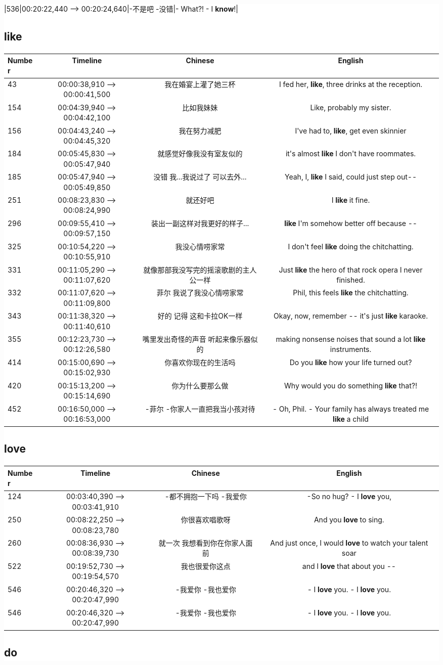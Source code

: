 |536|00:20:22,440 --> 00:20:24,640|-不是吧  -没错|- What?! - ‭I <b>know</b>!|

## like

| Number  | Timeline  | Chinese  | English  | 
| :-------- | :---------: | :---------: | :---------: | 
|43|00:00:38,910 --> 00:00:41,500|我在婚宴上灌了她三杯|I fed her, <b>like</b>, three drinks at the reception.|
|154|00:04:39,940 --> 00:04:42,100|比如我妹妹|Like, probably my sister.|
|156|00:04:43,240 --> 00:04:45,320|我在努力减肥|I've had to, <b>like</b>, get even skinnier|
|184|00:05:45,830 --> 00:05:47,940|就感觉好像我没有室友似的|it's almost <b>like</b> I don't have roommates.|
|185|00:05:47,940 --> 00:05:49,850|没错  我...我说过了  可以去外...|Yeah, I, <b>like</b> I said, could just step out--|
|251|00:08:23,830 --> 00:08:24,990|就还好吧|I <b>like</b> it fine.|
|296|00:09:55,410 --> 00:09:57,150|装出一副这样对我更好的样子...|<b>like</b> I'm somehow better off because --|
|325|00:10:54,220 --> 00:10:55,910|我没心情唠家常|I don't feel <b>like</b> doing the chitchatting.|
|331|00:11:05,290 --> 00:11:07,620|就像那部我没写完的摇滚歌剧的主人公一样|Just <b>like</b> the hero of that rock opera I never finished.|
|332|00:11:07,620 --> 00:11:09,800|菲尔  我说了我没心情唠家常|Phil, this feels <b>like</b> the chitchatting.|
|343|00:11:38,320 --> 00:11:40,610|好的  记得  这和卡拉OK一样|Okay, now, remember -- it's just <b>like</b> karaoke.|
|355|00:12:23,730 --> 00:12:26,580|嘴里发出奇怪的声音  听起来像乐器似的|making nonsense noises that sound a lot <b>like</b> instruments.|
|414|00:15:00,690 --> 00:15:02,930|你喜欢你现在的生活吗|Do you <b>like</b> how your life turned out?|
|420|00:15:13,200 --> 00:15:14,690|你为什么要那么做|Why would you do something <b>like</b> that?!|
|452|00:16:50,000 --> 00:16:53,000|-菲尔  -你家人一直把我当小孩对待|- Oh, Phil. - Your family has always treated me <b>like</b> a child|

## love

| Number  | Timeline  | Chinese  | English  | 
| :-------- | :---------: | :---------: | :---------: | 
|124|00:03:40,390 --> 00:03:41,910|-都不拥抱一下吗  -我爱你|-So no hug? ‭-  I <b>love</b> you,|
|250|00:08:22,250 --> 00:08:23,780|你很喜欢唱歌呀|And you <b>love</b> to sing.|
|260|00:08:36,930 --> 00:08:39,730|就一次  我想看到你在你家人面前|And just once, I would <b>love</b> to watch your talent soar|
|522|00:19:52,730 --> 00:19:54,570|我也很爱你这点|and I <b>love</b> that about you --|
|546|00:20:46,320 --> 00:20:47,990|-我爱你  -我也爱你|- I <b>love</b> you. ‭- I <b>love</b> you.|
|546|00:20:46,320 --> 00:20:47,990|-我爱你  -我也爱你|- I <b>love</b> you. ‭- I <b>love</b> you.|

## do
